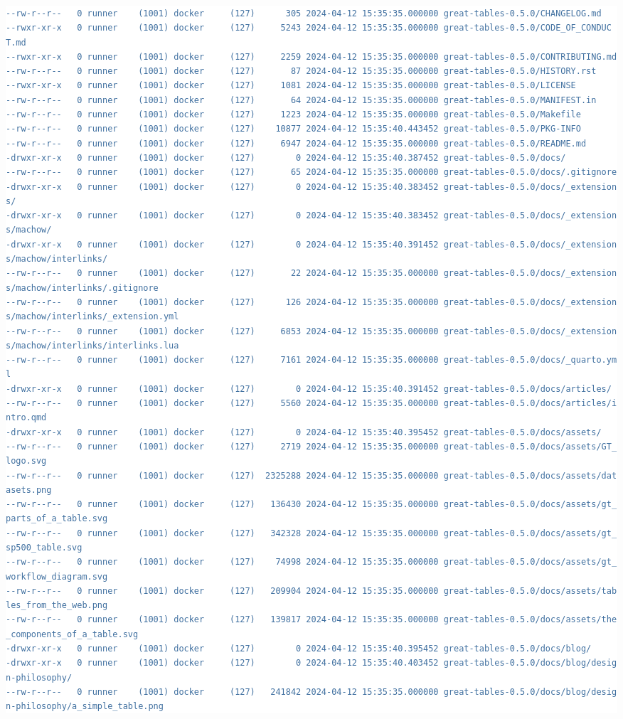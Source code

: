 ```diff
--rw-r--r--   0 runner    (1001) docker     (127)      305 2024-04-12 15:35:35.000000 great-tables-0.5.0/CHANGELOG.md
--rwxr-xr-x   0 runner    (1001) docker     (127)     5243 2024-04-12 15:35:35.000000 great-tables-0.5.0/CODE_OF_CONDUCT.md
--rwxr-xr-x   0 runner    (1001) docker     (127)     2259 2024-04-12 15:35:35.000000 great-tables-0.5.0/CONTRIBUTING.md
--rw-r--r--   0 runner    (1001) docker     (127)       87 2024-04-12 15:35:35.000000 great-tables-0.5.0/HISTORY.rst
--rwxr-xr-x   0 runner    (1001) docker     (127)     1081 2024-04-12 15:35:35.000000 great-tables-0.5.0/LICENSE
--rw-r--r--   0 runner    (1001) docker     (127)       64 2024-04-12 15:35:35.000000 great-tables-0.5.0/MANIFEST.in
--rw-r--r--   0 runner    (1001) docker     (127)     1223 2024-04-12 15:35:35.000000 great-tables-0.5.0/Makefile
--rw-r--r--   0 runner    (1001) docker     (127)    10877 2024-04-12 15:35:40.443452 great-tables-0.5.0/PKG-INFO
--rw-r--r--   0 runner    (1001) docker     (127)     6947 2024-04-12 15:35:35.000000 great-tables-0.5.0/README.md
-drwxr-xr-x   0 runner    (1001) docker     (127)        0 2024-04-12 15:35:40.387452 great-tables-0.5.0/docs/
--rw-r--r--   0 runner    (1001) docker     (127)       65 2024-04-12 15:35:35.000000 great-tables-0.5.0/docs/.gitignore
-drwxr-xr-x   0 runner    (1001) docker     (127)        0 2024-04-12 15:35:40.383452 great-tables-0.5.0/docs/_extensions/
-drwxr-xr-x   0 runner    (1001) docker     (127)        0 2024-04-12 15:35:40.383452 great-tables-0.5.0/docs/_extensions/machow/
-drwxr-xr-x   0 runner    (1001) docker     (127)        0 2024-04-12 15:35:40.391452 great-tables-0.5.0/docs/_extensions/machow/interlinks/
--rw-r--r--   0 runner    (1001) docker     (127)       22 2024-04-12 15:35:35.000000 great-tables-0.5.0/docs/_extensions/machow/interlinks/.gitignore
--rw-r--r--   0 runner    (1001) docker     (127)      126 2024-04-12 15:35:35.000000 great-tables-0.5.0/docs/_extensions/machow/interlinks/_extension.yml
--rw-r--r--   0 runner    (1001) docker     (127)     6853 2024-04-12 15:35:35.000000 great-tables-0.5.0/docs/_extensions/machow/interlinks/interlinks.lua
--rw-r--r--   0 runner    (1001) docker     (127)     7161 2024-04-12 15:35:35.000000 great-tables-0.5.0/docs/_quarto.yml
-drwxr-xr-x   0 runner    (1001) docker     (127)        0 2024-04-12 15:35:40.391452 great-tables-0.5.0/docs/articles/
--rw-r--r--   0 runner    (1001) docker     (127)     5560 2024-04-12 15:35:35.000000 great-tables-0.5.0/docs/articles/intro.qmd
-drwxr-xr-x   0 runner    (1001) docker     (127)        0 2024-04-12 15:35:40.395452 great-tables-0.5.0/docs/assets/
--rw-r--r--   0 runner    (1001) docker     (127)     2719 2024-04-12 15:35:35.000000 great-tables-0.5.0/docs/assets/GT_logo.svg
--rw-r--r--   0 runner    (1001) docker     (127)  2325288 2024-04-12 15:35:35.000000 great-tables-0.5.0/docs/assets/datasets.png
--rw-r--r--   0 runner    (1001) docker     (127)   136430 2024-04-12 15:35:35.000000 great-tables-0.5.0/docs/assets/gt_parts_of_a_table.svg
--rw-r--r--   0 runner    (1001) docker     (127)   342328 2024-04-12 15:35:35.000000 great-tables-0.5.0/docs/assets/gt_sp500_table.svg
--rw-r--r--   0 runner    (1001) docker     (127)    74998 2024-04-12 15:35:35.000000 great-tables-0.5.0/docs/assets/gt_workflow_diagram.svg
--rw-r--r--   0 runner    (1001) docker     (127)   209904 2024-04-12 15:35:35.000000 great-tables-0.5.0/docs/assets/tables_from_the_web.png
--rw-r--r--   0 runner    (1001) docker     (127)   139817 2024-04-12 15:35:35.000000 great-tables-0.5.0/docs/assets/the_components_of_a_table.svg
-drwxr-xr-x   0 runner    (1001) docker     (127)        0 2024-04-12 15:35:40.395452 great-tables-0.5.0/docs/blog/
-drwxr-xr-x   0 runner    (1001) docker     (127)        0 2024-04-12 15:35:40.403452 great-tables-0.5.0/docs/blog/design-philosophy/
--rw-r--r--   0 runner    (1001) docker     (127)   241842 2024-04-12 15:35:35.000000 great-tables-0.5.0/docs/blog/design-philosophy/a_simple_table.png
```